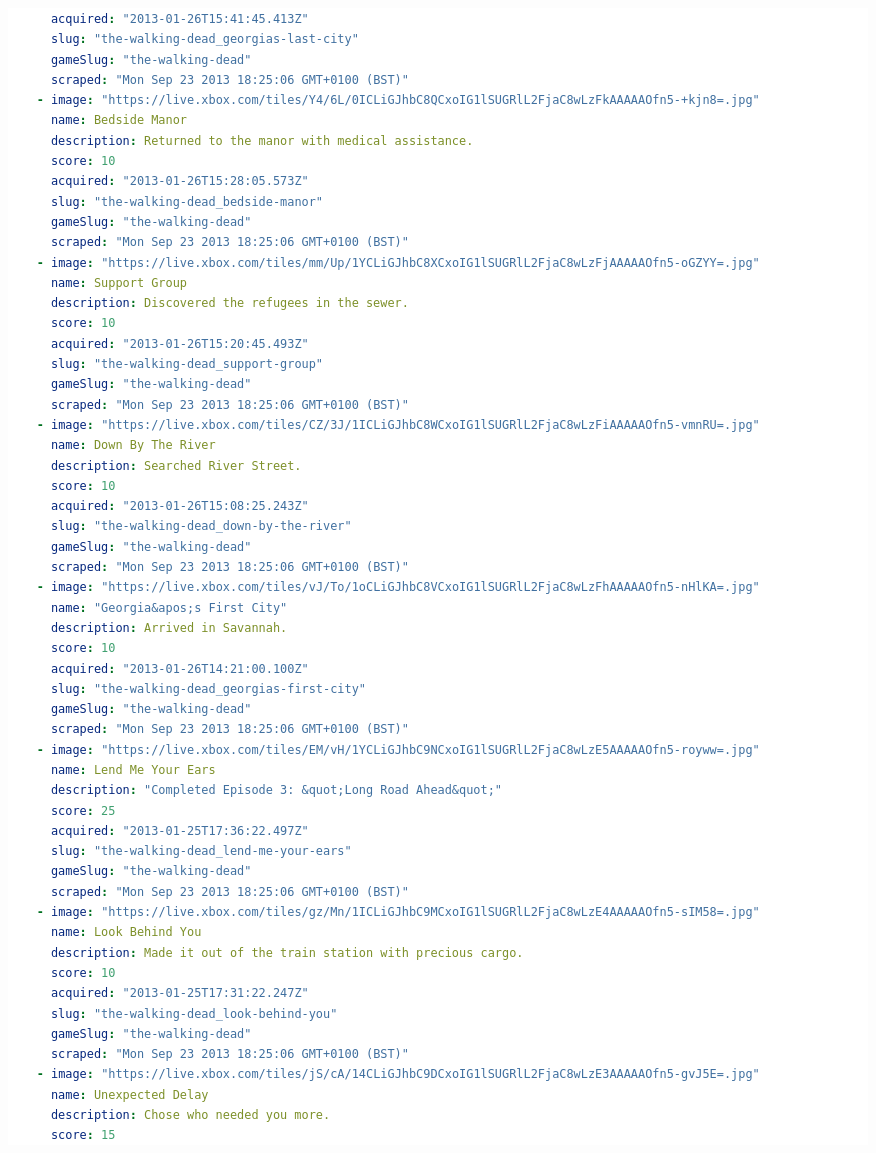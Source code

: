 ```yaml
      acquired: "2013-01-26T15:41:45.413Z"
      slug: "the-walking-dead_georgias-last-city"
      gameSlug: "the-walking-dead"
      scraped: "Mon Sep 23 2013 18:25:06 GMT+0100 (BST)"
    - image: "https://live.xbox.com/tiles/Y4/6L/0ICLiGJhbC8QCxoIG1lSUGRlL2FjaC8wLzFkAAAAAOfn5-+kjn8=.jpg"
      name: Bedside Manor
      description: Returned to the manor with medical assistance.
      score: 10
      acquired: "2013-01-26T15:28:05.573Z"
      slug: "the-walking-dead_bedside-manor"
      gameSlug: "the-walking-dead"
      scraped: "Mon Sep 23 2013 18:25:06 GMT+0100 (BST)"
    - image: "https://live.xbox.com/tiles/mm/Up/1YCLiGJhbC8XCxoIG1lSUGRlL2FjaC8wLzFjAAAAAOfn5-oGZYY=.jpg"
      name: Support Group
      description: Discovered the refugees in the sewer.
      score: 10
      acquired: "2013-01-26T15:20:45.493Z"
      slug: "the-walking-dead_support-group"
      gameSlug: "the-walking-dead"
      scraped: "Mon Sep 23 2013 18:25:06 GMT+0100 (BST)"
    - image: "https://live.xbox.com/tiles/CZ/3J/1ICLiGJhbC8WCxoIG1lSUGRlL2FjaC8wLzFiAAAAAOfn5-vmnRU=.jpg"
      name: Down By The River
      description: Searched River Street.
      score: 10
      acquired: "2013-01-26T15:08:25.243Z"
      slug: "the-walking-dead_down-by-the-river"
      gameSlug: "the-walking-dead"
      scraped: "Mon Sep 23 2013 18:25:06 GMT+0100 (BST)"
    - image: "https://live.xbox.com/tiles/vJ/To/1oCLiGJhbC8VCxoIG1lSUGRlL2FjaC8wLzFhAAAAAOfn5-nHlKA=.jpg"
      name: "Georgia&apos;s First City"
      description: Arrived in Savannah.
      score: 10
      acquired: "2013-01-26T14:21:00.100Z"
      slug: "the-walking-dead_georgias-first-city"
      gameSlug: "the-walking-dead"
      scraped: "Mon Sep 23 2013 18:25:06 GMT+0100 (BST)"
    - image: "https://live.xbox.com/tiles/EM/vH/1YCLiGJhbC9NCxoIG1lSUGRlL2FjaC8wLzE5AAAAAOfn5-royww=.jpg"
      name: Lend Me Your Ears
      description: "Completed Episode 3: &quot;Long Road Ahead&quot;"
      score: 25
      acquired: "2013-01-25T17:36:22.497Z"
      slug: "the-walking-dead_lend-me-your-ears"
      gameSlug: "the-walking-dead"
      scraped: "Mon Sep 23 2013 18:25:06 GMT+0100 (BST)"
    - image: "https://live.xbox.com/tiles/gz/Mn/1ICLiGJhbC9MCxoIG1lSUGRlL2FjaC8wLzE4AAAAAOfn5-sIM58=.jpg"
      name: Look Behind You
      description: Made it out of the train station with precious cargo.
      score: 10
      acquired: "2013-01-25T17:31:22.247Z"
      slug: "the-walking-dead_look-behind-you"
      gameSlug: "the-walking-dead"
      scraped: "Mon Sep 23 2013 18:25:06 GMT+0100 (BST)"
    - image: "https://live.xbox.com/tiles/jS/cA/14CLiGJhbC9DCxoIG1lSUGRlL2FjaC8wLzE3AAAAAOfn5-gvJ5E=.jpg"
      name: Unexpected Delay
      description: Chose who needed you more.
      score: 15
```